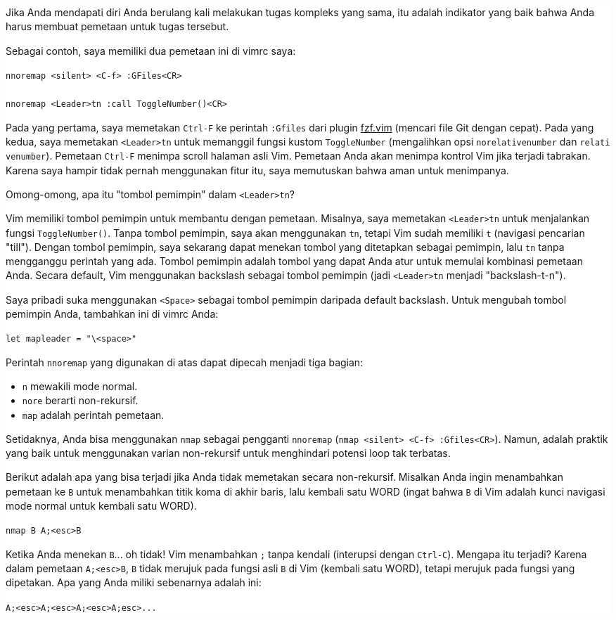 Jika Anda mendapati diri Anda berulang kali melakukan tugas kompleks yang sama, itu adalah indikator yang baik bahwa Anda harus membuat pemetaan untuk tugas tersebut.

Sebagai contoh, saya memiliki dua pemetaan ini di vimrc saya:

```shell
nnoremap <silent> <C-f> :GFiles<CR>

nnoremap <Leader>tn :call ToggleNumber()<CR>
```

Pada yang pertama, saya memetakan `Ctrl-F` ke perintah `:Gfiles` dari plugin [fzf.vim](https://github.com/junegunn/fzf.vim) (mencari file Git dengan cepat). Pada yang kedua, saya memetakan `<Leader>tn` untuk memanggil fungsi kustom `ToggleNumber` (mengalihkan opsi `norelativenumber` dan `relativenumber`). Pemetaan `Ctrl-F` menimpa scroll halaman asli Vim. Pemetaan Anda akan menimpa kontrol Vim jika terjadi tabrakan. Karena saya hampir tidak pernah menggunakan fitur itu, saya memutuskan bahwa aman untuk menimpanya.

Omong-omong, apa itu "tombol pemimpin" dalam `<Leader>tn`?

Vim memiliki tombol pemimpin untuk membantu dengan pemetaan. Misalnya, saya memetakan `<Leader>tn` untuk menjalankan fungsi `ToggleNumber()`. Tanpa tombol pemimpin, saya akan menggunakan `tn`, tetapi Vim sudah memiliki `t` (navigasi pencarian "till"). Dengan tombol pemimpin, saya sekarang dapat menekan tombol yang ditetapkan sebagai pemimpin, lalu `tn` tanpa mengganggu perintah yang ada. Tombol pemimpin adalah tombol yang dapat Anda atur untuk memulai kombinasi pemetaan Anda. Secara default, Vim menggunakan backslash sebagai tombol pemimpin (jadi `<Leader>tn` menjadi "backslash-t-n").

Saya pribadi suka menggunakan `<Space>` sebagai tombol pemimpin daripada default backslash. Untuk mengubah tombol pemimpin Anda, tambahkan ini di vimrc Anda:

```shell
let mapleader = "\<space>"
```

Perintah `nnoremap` yang digunakan di atas dapat dipecah menjadi tiga bagian:
- `n` mewakili mode normal.
- `nore` berarti non-rekursif.
- `map` adalah perintah pemetaan.

Setidaknya, Anda bisa menggunakan `nmap` sebagai pengganti `nnoremap` (`nmap <silent> <C-f> :Gfiles<CR>`). Namun, adalah praktik yang baik untuk menggunakan varian non-rekursif untuk menghindari potensi loop tak terbatas.

Berikut adalah apa yang bisa terjadi jika Anda tidak memetakan secara non-rekursif. Misalkan Anda ingin menambahkan pemetaan ke `B` untuk menambahkan titik koma di akhir baris, lalu kembali satu WORD (ingat bahwa `B` di Vim adalah kunci navigasi mode normal untuk kembali satu WORD).

```shell
nmap B A;<esc>B
```

Ketika Anda menekan `B`... oh tidak! Vim menambahkan `;` tanpa kendali (interupsi dengan `Ctrl-C`). Mengapa itu terjadi? Karena dalam pemetaan `A;<esc>B`, `B` tidak merujuk pada fungsi asli `B` di Vim (kembali satu WORD), tetapi merujuk pada fungsi yang dipetakan. Apa yang Anda miliki sebenarnya adalah ini:

```shell
A;<esc>A;<esc>A;<esc>A;esc>...
```

